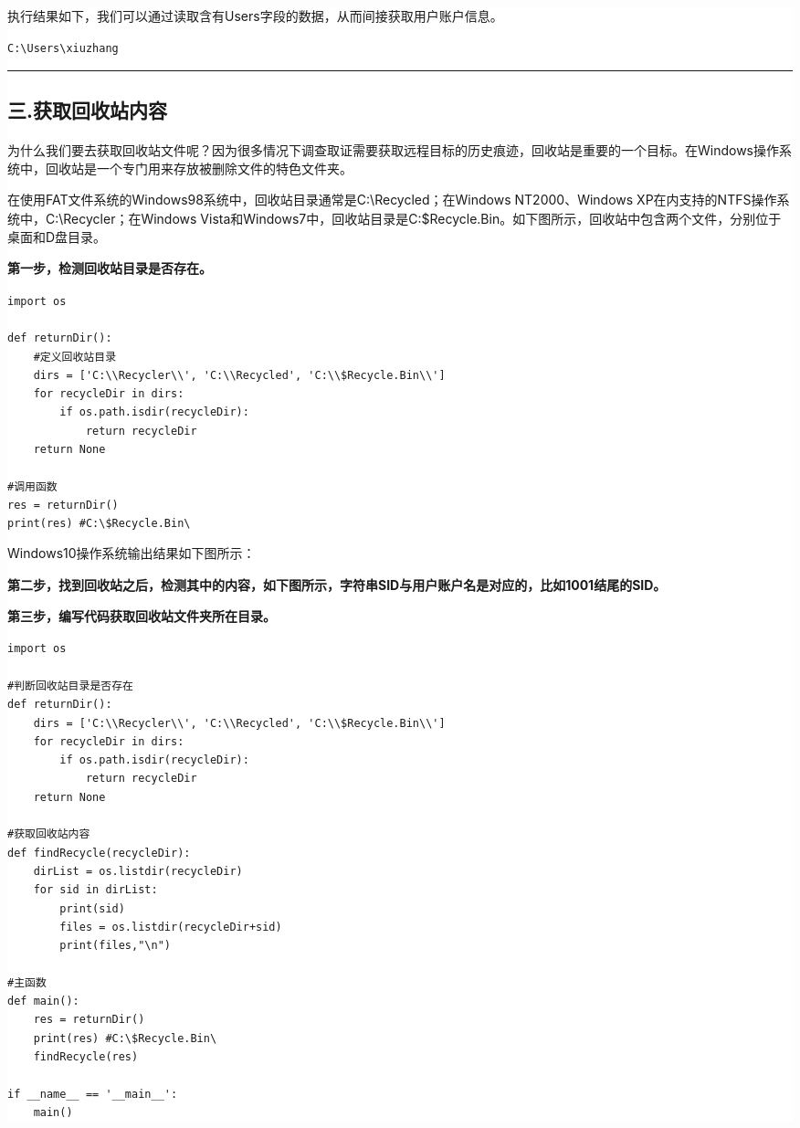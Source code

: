 执行结果如下，我们可以通过读取含有Users字段的数据，从而间接获取用户账户信息。

```
C:\Users\xiuzhang

```

---


## 三.获取回收站内容

为什么我们要去获取回收站文件呢？因为很多情况下调查取证需要获取远程目标的历史痕迹，回收站是重要的一个目标。在Windows操作系统中，回收站是一个专门用来存放被删除文件的特色文件夹。

在使用FAT文件系统的Windows98系统中，回收站目录通常是C:\Recycled；在Windows NT2000、Windows XP在内支持的NTFS操作系统中，C:\Recycler；在Windows Vista和Windows7中，回收站目录是C:\$Recycle.Bin。如下图所示，回收站中包含两个文件，分别位于桌面和D盘目录。

**第一步，检测回收站目录是否存在。**

```
import os

def returnDir():
    #定义回收站目录
    dirs = ['C:\\Recycler\\', 'C:\\Recycled', 'C:\\$Recycle.Bin\\']
    for recycleDir in dirs:
        if os.path.isdir(recycleDir):
            return recycleDir
    return None

#调用函数
res = returnDir()
print(res) #C:\$Recycle.Bin\

```

Windows10操作系统输出结果如下图所示：

**第二步，找到回收站之后，检测其中的内容，如下图所示，字符串SID与用户账户名是对应的，比如1001结尾的SID。**

**第三步，编写代码获取回收站文件夹所在目录。**

```
import os

#判断回收站目录是否存在
def returnDir():
    dirs = ['C:\\Recycler\\', 'C:\\Recycled', 'C:\\$Recycle.Bin\\']
    for recycleDir in dirs:
        if os.path.isdir(recycleDir):
            return recycleDir
    return None

#获取回收站内容
def findRecycle(recycleDir):
    dirList = os.listdir(recycleDir)
    for sid in dirList:
        print(sid)
        files = os.listdir(recycleDir+sid)
        print(files,"\n")

#主函数
def main():
    res = returnDir()
    print(res) #C:\$Recycle.Bin\
    findRecycle(res)
    
if __name__ == '__main__':
    main()
```